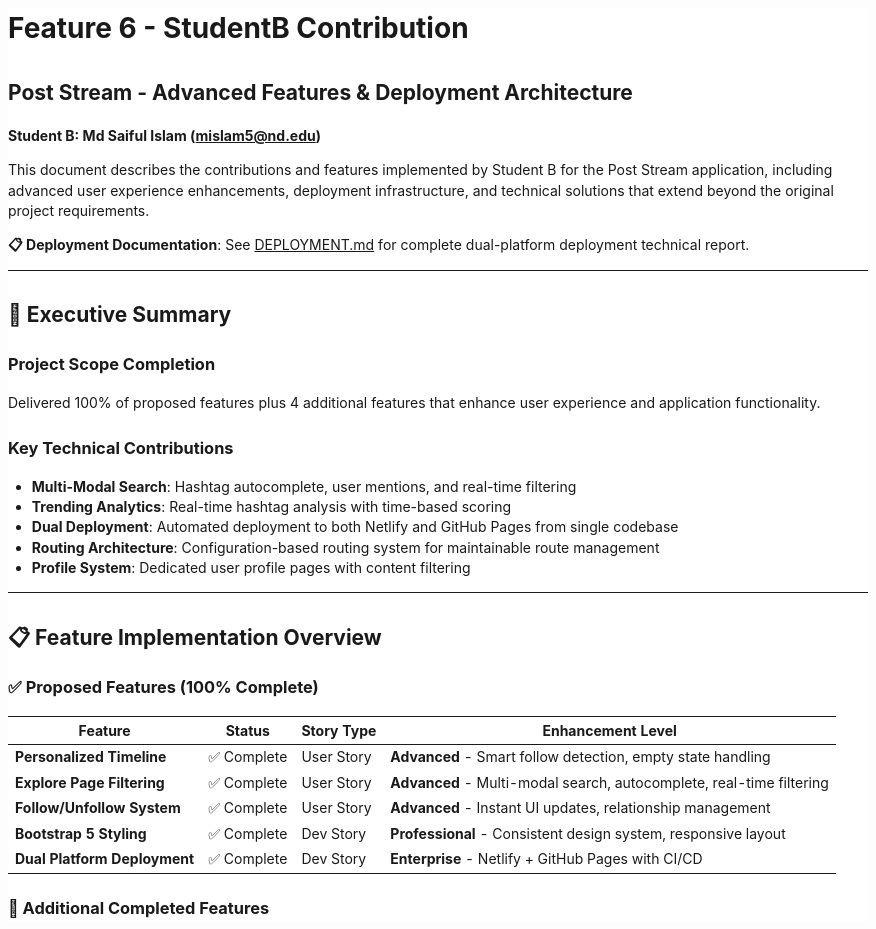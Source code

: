 # Feature 6 - StudentB Contribution

## Post Stream - Advanced Features & Deployment Architecture

**Student B: Md Saiful Islam (mislam5@nd.edu)**

This document describes the contributions and features implemented by Student B for the Post Stream application, including advanced user experience enhancements, deployment infrastructure, and technical solutions that extend beyond the original project requirements.

**📋 Deployment Documentation**: See [DEPLOYMENT.md](./DEPLOYMENT.md) for complete dual-platform deployment technical report.

---

## 🎯 Executive Summary

### **Project Scope Completion**
Delivered 100% of proposed features plus 4 additional features that enhance user experience and application functionality.

### **Key Technical Contributions**
- **Multi-Modal Search**: Hashtag autocomplete, user mentions, and real-time filtering
- **Trending Analytics**: Real-time hashtag analysis with time-based scoring
- **Dual Deployment**: Automated deployment to both Netlify and GitHub Pages from single codebase
- **Routing Architecture**: Configuration-based routing system for maintainable route management
- **Profile System**: Dedicated user profile pages with content filtering

---

## 📋 Feature Implementation Overview

### **✅ Proposed Features (100% Complete)**

| Feature | Status | Story Type | Enhancement Level |
|---------|--------|------------|-------------------|
| **Personalized Timeline** | ✅ Complete | User Story | **Advanced** - Smart follow detection, empty state handling |
| **Explore Page Filtering** | ✅ Complete | User Story | **Advanced** - Multi-modal search, autocomplete, real-time filtering |
| **Follow/Unfollow System** | ✅ Complete | User Story | **Advanced** - Instant UI updates, relationship management |
| **Bootstrap 5 Styling** | ✅ Complete | Dev Story | **Professional** - Consistent design system, responsive layout |
| **Dual Platform Deployment** | ✅ Complete | Dev Story | **Enterprise** - Netlify + GitHub Pages with CI/CD |


### **🚀 Additional Completed Features**
